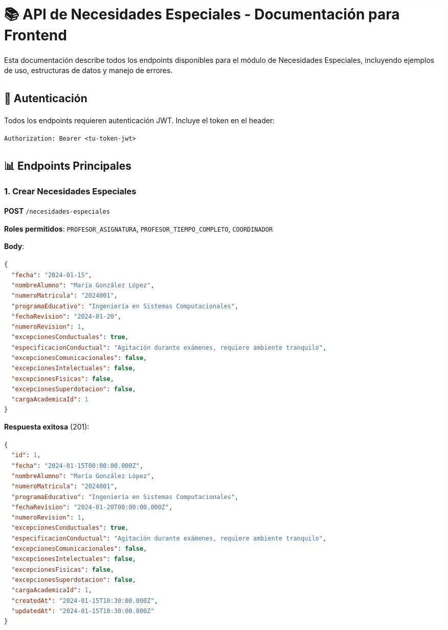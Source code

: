 # 📚 API de Necesidades Especiales - Documentación para Frontend

Esta documentación describe todos los endpoints disponibles para el módulo de Necesidades Especiales, incluyendo ejemplos de uso, estructuras de datos y manejo de errores.

## 🔐 Autenticación

Todos los endpoints requieren autenticación JWT. Incluye el token en el header:

```http
Authorization: Bearer <tu-token-jwt>
```

## 📊 Endpoints Principales

### 1. Crear Necesidades Especiales

**POST** `/necesidades-especiales`

**Roles permitidos**: `PROFESOR_ASIGNATURA`, `PROFESOR_TIEMPO_COMPLETO`, `COORDINADOR`

**Body**:

```json
{
  "fecha": "2024-01-15",
  "nombreAlumno": "María González López",
  "numeroMatricula": "2024001",
  "programaEducativo": "Ingeniería en Sistemas Computacionales",
  "fechaRevision": "2024-01-20",
  "numeroRevision": 1,
  "excepcionesConductuales": true,
  "especificacionConductual": "Agitación durante exámenes, requiere ambiente tranquilo",
  "excepcionesComunicacionales": false,
  "excepcionesIntelectuales": false,
  "excepcionesFisicas": false,
  "excepcionesSuperdotacion": false,
  "cargaAcademicaId": 1
}
```

**Respuesta exitosa** (201):

```json
{
  "id": 1,
  "fecha": "2024-01-15T00:00:00.000Z",
  "nombreAlumno": "María González López",
  "numeroMatricula": "2024001",
  "programaEducativo": "Ingeniería en Sistemas Computacionales",
  "fechaRevision": "2024-01-20T00:00:00.000Z",
  "numeroRevision": 1,
  "excepcionesConductuales": true,
  "especificacionConductual": "Agitación durante exámenes, requiere ambiente tranquilo",
  "excepcionesComunicacionales": false,
  "excepcionesIntelectuales": false,
  "excepcionesFisicas": false,
  "excepcionesSuperdotacion": false,
  "cargaAcademicaId": 1,
  "createdAt": "2024-01-15T10:30:00.000Z",
  "updatedAt": "2024-01-15T10:30:00.000Z"
}
```
